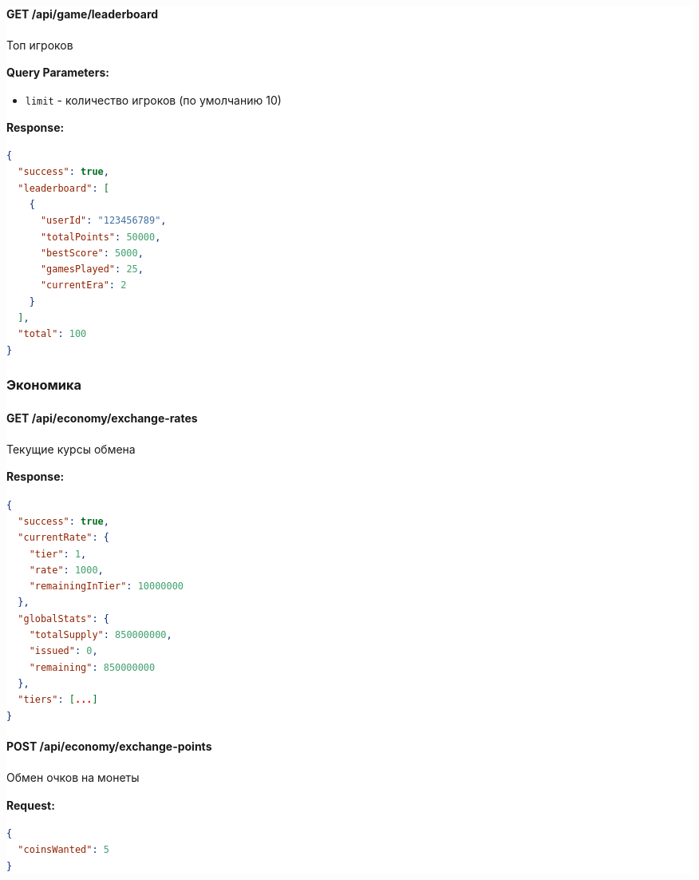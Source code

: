 #### GET /api/game/leaderboard
Топ игроков

**Query Parameters:**
- `limit` - количество игроков (по умолчанию 10)

**Response:**
```json
{
  "success": true,
  "leaderboard": [
    {
      "userId": "123456789",
      "totalPoints": 50000,
      "bestScore": 5000,
      "gamesPlayed": 25,
      "currentEra": 2
    }
  ],
  "total": 100
}
```

### Экономика

#### GET /api/economy/exchange-rates
Текущие курсы обмена

**Response:**
```json
{
  "success": true,
  "currentRate": {
    "tier": 1,
    "rate": 1000,
    "remainingInTier": 10000000
  },
  "globalStats": {
    "totalSupply": 850000000,
    "issued": 0,
    "remaining": 850000000
  },
  "tiers": [...]
}
```

#### POST /api/economy/exchange-points
Обмен очков на монеты

**Request:**
```json
{
  "coinsWanted": 5
}
```
